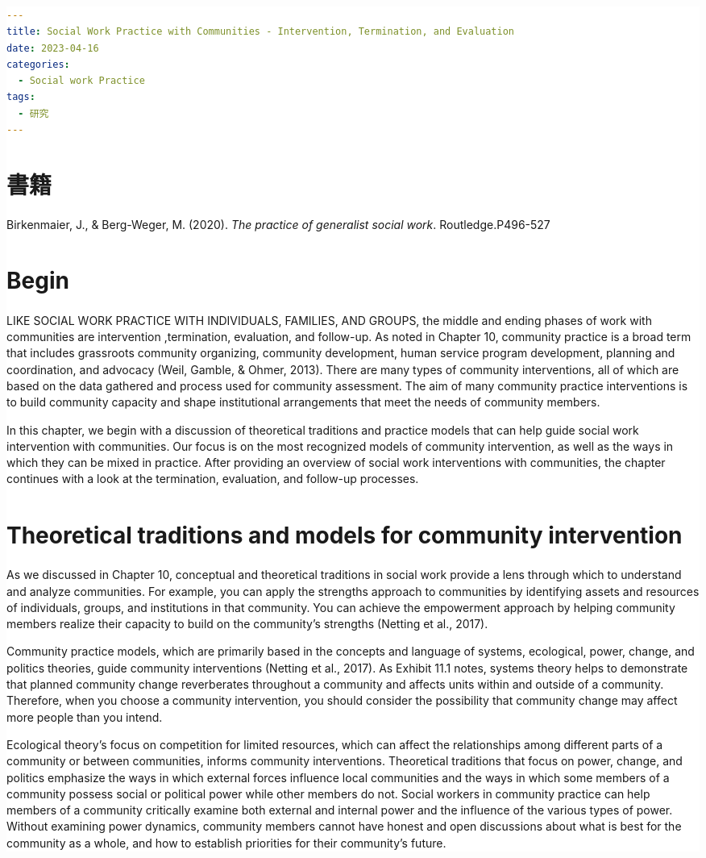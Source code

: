 ```yaml
---
title: Social Work Practice with Communities - Intervention, Termination, and Evaluation
date: 2023-04-16
categories:
  - Social work Practice
tags:
  - 研究
---
```


# 書籍
Birkenmaier, J., & Berg-Weger, M. (2020). _The practice of generalist social work_. Routledge.P496-527

# Begin

LIKE SOCIAL WORK PRACTICE WITH INDIVIDUALS, FAMILIES, AND GROUPS, 
the middle and ending phases of work with communities are intervention ,termination, evaluation, and follow-up. As noted in Chapter 10, community practice is a broad term that includes grassroots community organizing, community development, human service program development, planning and coordination, and advocacy (Weil, Gamble, & Ohmer, 2013). There are many types of community interventions, all of which are based on the data gathered and process used for community assessment. The aim of many community practice interventions is to build community capacity and shape institutional arrangements that meet the needs of community members.

In this chapter, we begin with a discussion of theoretical traditions and practice models that can help guide social work intervention with communities. Our focus is on the most recognized models of community intervention, as well as the ways in which they can be mixed in practice. After providing an overview of social work interventions with communities, the chapter continues with a look at the termination, evaluation, and follow-up processes.

# Theoretical traditions and models for community intervention

As we discussed in Chapter 10, conceptual and theoretical traditions in social work provide a lens through which to understand and analyze communities. For example, you can apply the strengths approach to communities by identifying assets and resources of individuals, groups, and institutions in that community. You can achieve the empowerment approach by helping community members realize their capacity to build on the community’s strengths (Netting et al., 2017).

Community practice models, which are primarily based in the concepts and language of systems, ecological, power, change, and politics theories, guide community interventions (Netting et al., 2017). As Exhibit 11.1 notes, systems theory helps to demonstrate that planned community change reverberates throughout a community and affects units within and outside of a community. Therefore, when you choose a community intervention, you should consider the possibility that community change may affect more people than you intend.

Ecological theory’s focus on competition for limited resources, which can affect the relationships among different parts of a community or between communities, informs community interventions. Theoretical traditions that focus on power, change, and politics emphasize the ways in which external forces influence local communities and the ways in which some members of a community possess social or political power while other members do not. Social workers in community practice can help members of a community critically examine both external and internal power and the influence of the various types of power. Without examining power dynamics, community members cannot have honest and open discussions about what is best for the community as a whole, and how to establish priorities for their community’s future.
